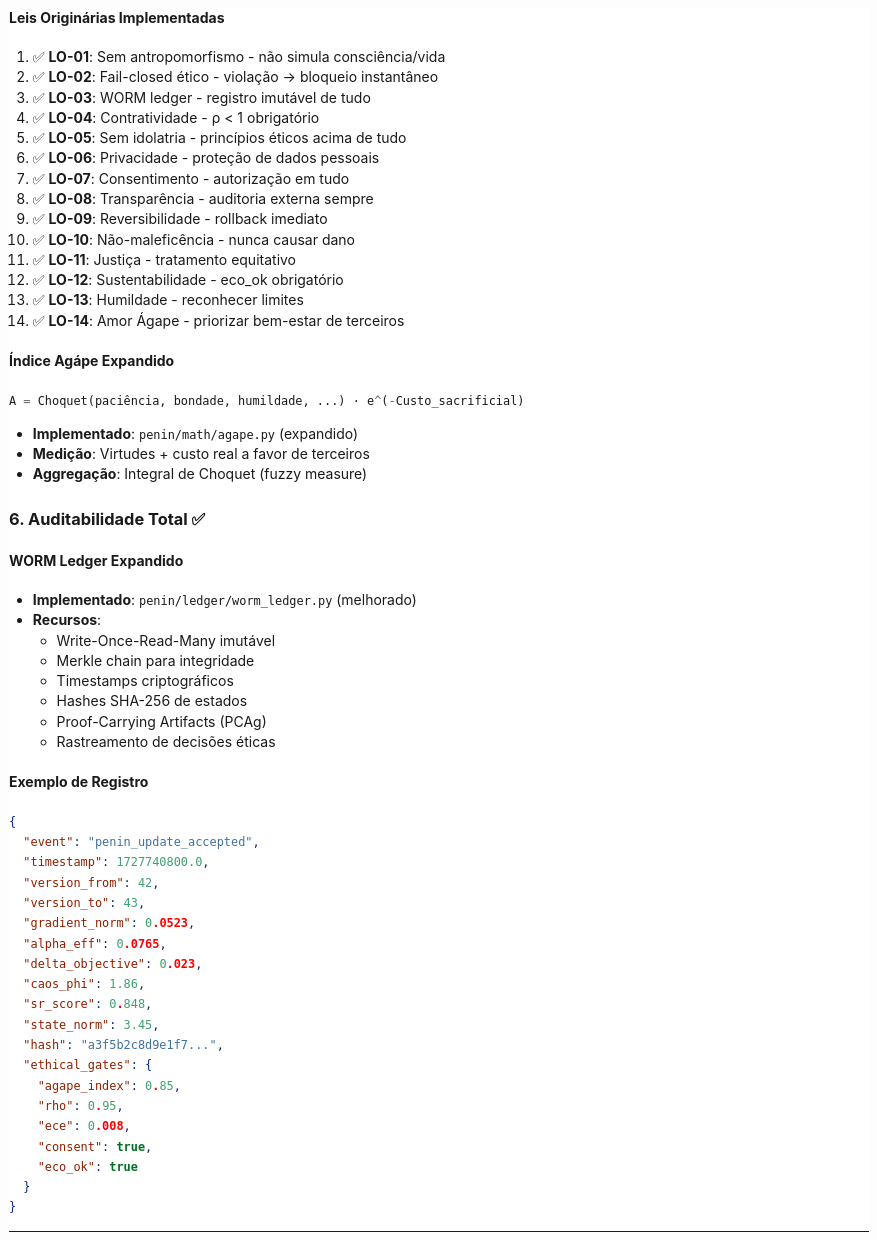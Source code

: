 #### Leis Originárias Implementadas

1. ✅ **LO-01**: Sem antropomorfismo - não simula consciência/vida
2. ✅ **LO-02**: Fail-closed ético - violação → bloqueio instantâneo
3. ✅ **LO-03**: WORM ledger - registro imutável de tudo
4. ✅ **LO-04**: Contratividade - ρ < 1 obrigatório
5. ✅ **LO-05**: Sem idolatria - princípios éticos acima de tudo
6. ✅ **LO-06**: Privacidade - proteção de dados pessoais
7. ✅ **LO-07**: Consentimento - autorização em tudo
8. ✅ **LO-08**: Transparência - auditoria externa sempre
9. ✅ **LO-09**: Reversibilidade - rollback imediato
10. ✅ **LO-10**: Não-maleficência - nunca causar dano
11. ✅ **LO-11**: Justiça - tratamento equitativo
12. ✅ **LO-12**: Sustentabilidade - eco_ok obrigatório
13. ✅ **LO-13**: Humildade - reconhecer limites
14. ✅ **LO-14**: Amor Ágape - priorizar bem-estar de terceiros

#### Índice Agápe Expandido
```python
A = Choquet(paciência, bondade, humildade, ...) · e^(-Custo_sacrificial)
```
- **Implementado**: `penin/math/agape.py` (expandido)
- **Medição**: Virtudes + custo real a favor de terceiros
- **Aggregação**: Integral de Choquet (fuzzy measure)

### 6. Auditabilidade Total ✅

#### WORM Ledger Expandido
- **Implementado**: `penin/ledger/worm_ledger.py` (melhorado)
- **Recursos**:
  - Write-Once-Read-Many imutável
  - Merkle chain para integridade
  - Timestamps criptográficos
  - Hashes SHA-256 de estados
  - Proof-Carrying Artifacts (PCAg)
  - Rastreamento de decisões éticas

#### Exemplo de Registro
```json
{
  "event": "penin_update_accepted",
  "timestamp": 1727740800.0,
  "version_from": 42,
  "version_to": 43,
  "gradient_norm": 0.0523,
  "alpha_eff": 0.0765,
  "delta_objective": 0.023,
  "caos_phi": 1.86,
  "sr_score": 0.848,
  "state_norm": 3.45,
  "hash": "a3f5b2c8d9e1f7...",
  "ethical_gates": {
    "agape_index": 0.85,
    "rho": 0.95,
    "ece": 0.008,
    "consent": true,
    "eco_ok": true
  }
}
```

---